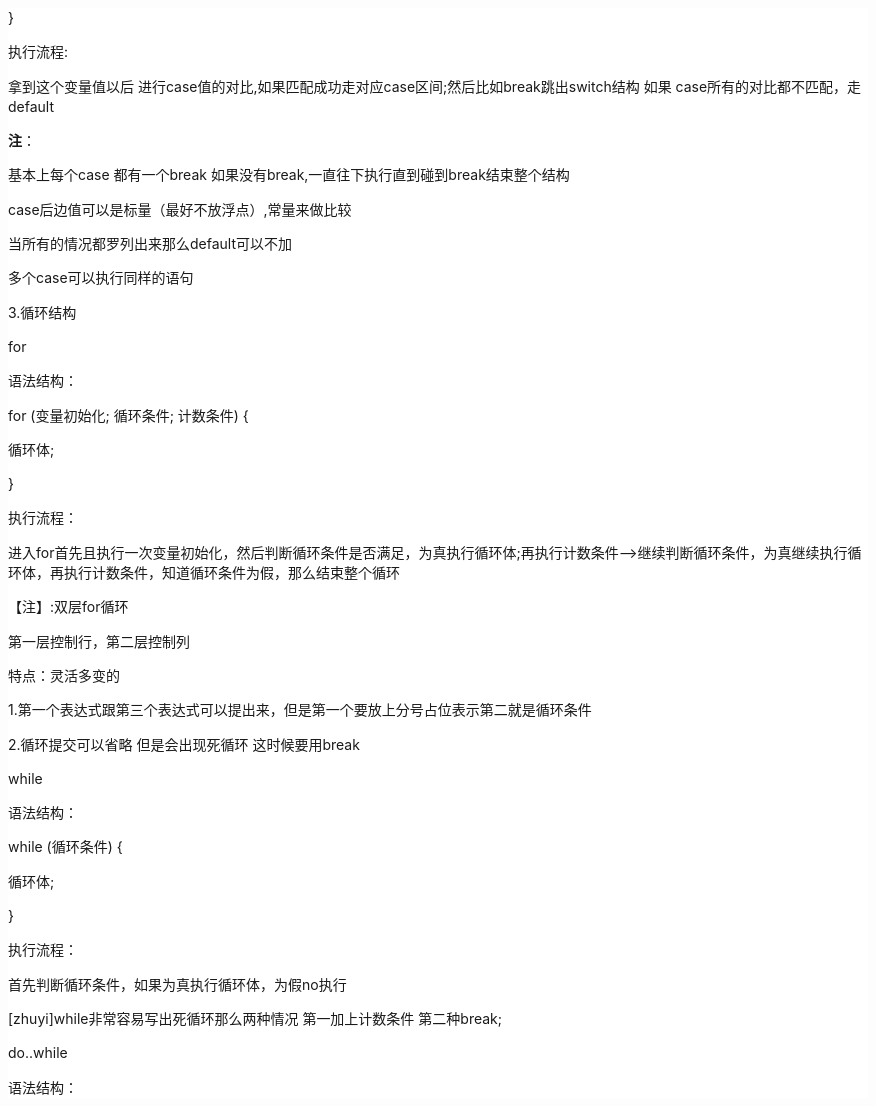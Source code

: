 }

执行流程:

拿到这个变量值以后
进行case值的对比,如果匹配成功走对应case区间;然后比如break跳出switch结构
如果 case所有的对比都不匹配，走default

**注**：

基本上每个case 都有一个break
如果没有break,一直往下执行直到碰到break结束整个结构

case后边值可以是标量（最好不放浮点）,常量来做比较

当所有的情况都罗列出来那么default可以不加

多个case可以执行同样的语句

3.循环结构

for

语法结构：

for (变量初始化; 循环条件; 计数条件) {

循环体;

}

执行流程：

进入for首先且执行一次变量初始化，然后判断循环条件是否满足，为真执行循环体;再执行计数条件\--\>继续判断循环条件，为真继续执行循环体，再执行计数条件，知道循环条件为假，那么结束整个循环

【注】:双层for循环

第一层控制行，第二层控制列

特点：灵活多变的

1.第一个表达式跟第三个表达式可以提出来，但是第一个要放上分号占位表示第二就是循环条件

2.循环提交可以省略 但是会出现死循环 这时候要用break

while

语法结构：

while (循环条件) {

循环体;

}

执行流程：

首先判断循环条件，如果为真执行循环体，为假no执行

\[zhuyi\]while非常容易写出死循环那么两种情况 第一加上计数条件
第二种break;

do..while

语法结构：

